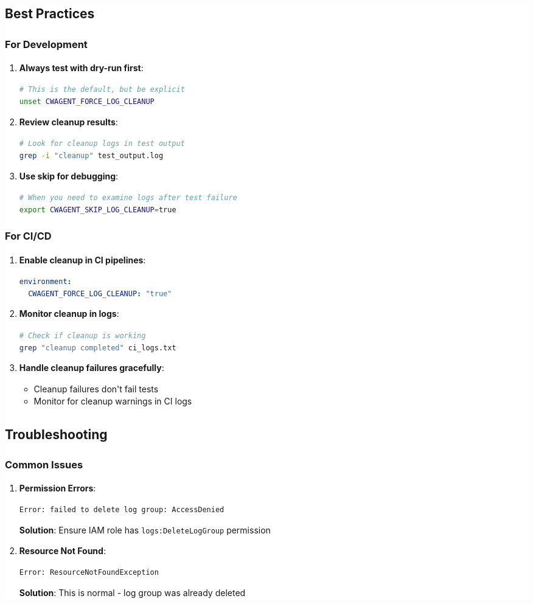 ## Best Practices

### For Development

1. **Always test with dry-run first**:
   ```bash
   # This is the default, but be explicit
   unset CWAGENT_FORCE_LOG_CLEANUP
   ```

2. **Review cleanup results**:
   ```bash
   # Look for cleanup logs in test output
   grep -i "cleanup" test_output.log
   ```

3. **Use skip for debugging**:
   ```bash
   # When you need to examine logs after test failure
   export CWAGENT_SKIP_LOG_CLEANUP=true
   ```

### For CI/CD

1. **Enable cleanup in CI pipelines**:
   ```yaml
   environment:
     CWAGENT_FORCE_LOG_CLEANUP: "true"
   ```

2. **Monitor cleanup in logs**:
   ```bash
   # Check if cleanup is working
   grep "cleanup completed" ci_logs.txt
   ```

3. **Handle cleanup failures gracefully**:
   - Cleanup failures don't fail tests
   - Monitor for cleanup warnings in CI logs

## Troubleshooting

### Common Issues

1. **Permission Errors**:
   ```
   Error: failed to delete log group: AccessDenied
   ```
   **Solution**: Ensure IAM role has `logs:DeleteLogGroup` permission

2. **Resource Not Found**:
   ```
   Error: ResourceNotFoundException
   ```
   **Solution**: This is normal - log group was already deleted
